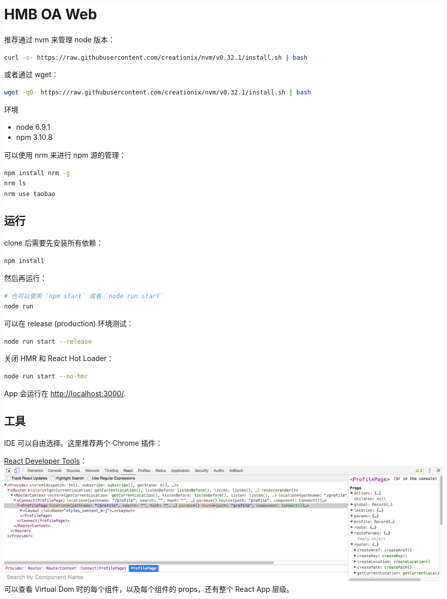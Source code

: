 # HMB OA Web

推荐通过 nvm 来管理 node 版本：

```bash
curl -o- https://raw.githubusercontent.com/creationix/nvm/v0.32.1/install.sh | bash
```

或者通过 wget：
```bash
wget -qO- https://raw.githubusercontent.com/creationix/nvm/v0.32.1/install.sh | bash
```

环境
- node 6.9.1
- npm 3.10.8

可以使用 nrm 来进行 npm 源的管理：
```bash
npm install nrm -g
nrm ls
nrm use taobao
```

## 运行

clone 后需要先安装所有依赖：
```bash
npm install
```

然后再运行：
```bash
# 也可以使用 `npm start` 或者 `node run start`
node run
```

可以在 release (production) 环境测试：
```bash
node run start --release
```

关闭 HMR 和 React Hot Loader：
```bash
node run start --no-hmr
```

App 会运行在 [http://localhost:3000/](http://localhost:3000/).

## 工具

IDE 可以自由选择。这里推荐两个 Chrome 插件：

[React Developer Tools](https://chrome.google.com/webstore/detail/react-developer-tools/fmkadmapgofadopljbjfkapdkoienihi)：
![React Developer Tools](art/react-dev-tools.png "React Developer Tools")
可以查看 Virtual Dom 时的每个组件，以及每个组件的 props，还有整个 React App 层级。
